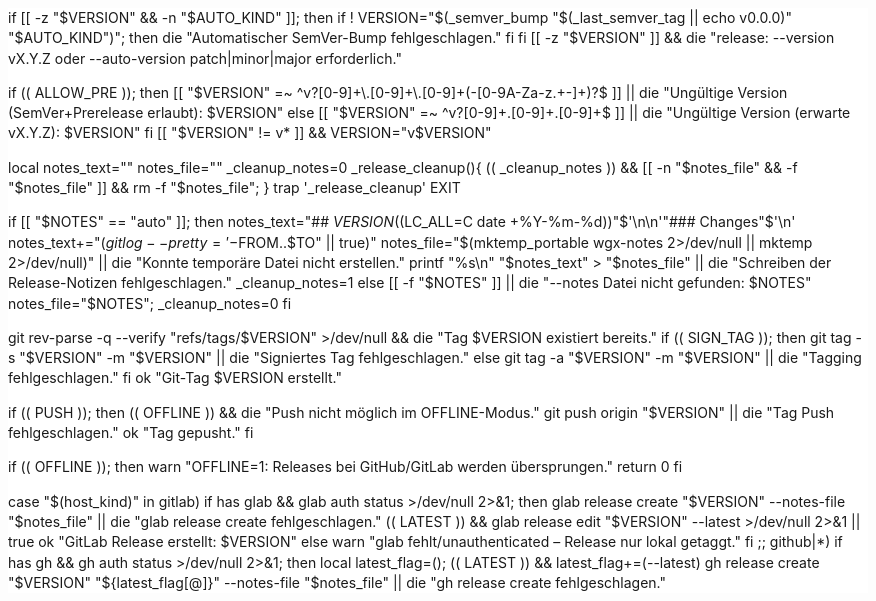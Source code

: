   if [[ -z "$VERSION" && -n "$AUTO_KIND" ]]; then
    if ! VERSION="$(_semver_bump "$(_last_semver_tag || echo v0.0.0)" "$AUTO_KIND")"; then
      die "Automatischer SemVer-Bump fehlgeschlagen."
    fi
  fi
  [[ -z "$VERSION" ]] && die "release: --version vX.Y.Z oder --auto-version patch|minor|major erforderlich."

  if (( ALLOW_PRE )); then
    [[ "$VERSION" =~ ^v?[0-9]+\.[0-9]+\.[0-9]+(-[0-9A-Za-z.+-]+)?$ ]] || die "Ungültige Version (SemVer+Prerelease erlaubt): $VERSION"
  else
    [[ "$VERSION" =~ ^v?[0-9]+\.[0-9]+\.[0-9]+$ ]] || die "Ungültige Version (erwarte vX.Y.Z): $VERSION"
  fi
  [[ "$VERSION" != v* ]] && VERSION="v$VERSION"

  local notes_text="" notes_file="" _cleanup_notes=0
  _release_cleanup(){ (( _cleanup_notes )) && [[ -n "$notes_file" && -f "$notes_file" ]] && rm -f "$notes_file"; }
  trap '_release_cleanup' EXIT

  if [[ "$NOTES" == "auto" ]]; then
    notes_text="## $VERSION ($(LC_ALL=C date +%Y-%m-%d))"$'\n\n'"### Changes"$'\n'
    notes_text+="$(git log --pretty='- %s (%h)' "$FROM..$TO" || true)"
    notes_file="$(mktemp_portable wgx-notes 2>/dev/null || mktemp 2>/dev/null)" || die "Konnte temporäre Datei nicht erstellen."
    printf "%s\n" "$notes_text" > "$notes_file" || die "Schreiben der Release-Notizen fehlgeschlagen."
    _cleanup_notes=1
  else
    [[ -f "$NOTES" ]] || die "--notes Datei nicht gefunden: $NOTES"
    notes_file="$NOTES"; _cleanup_notes=0
  fi

  git rev-parse -q --verify "refs/tags/$VERSION" >/dev/null && die "Tag $VERSION existiert bereits."
  if (( SIGN_TAG )); then git tag -s "$VERSION" -m "$VERSION" || die "Signiertes Tag fehlgeschlagen."
  else                    git tag -a "$VERSION" -m "$VERSION" || die "Tagging fehlgeschlagen."
  fi
  ok "Git-Tag $VERSION erstellt."

  if (( PUSH )); then
    (( OFFLINE )) && die "Push nicht möglich im OFFLINE-Modus."
    git push origin "$VERSION" || die "Tag Push fehlgeschlagen."
    ok "Tag gepusht."
  fi

  if (( OFFLINE )); then
    warn "OFFLINE=1: Releases bei GitHub/GitLab werden übersprungen."
    return 0
  fi

  case "$(host_kind)" in
    gitlab)
      if has glab && glab auth status >/dev/null 2>&1; then
        glab release create "$VERSION" --notes-file "$notes_file" || die "glab release create fehlgeschlagen."
        (( LATEST )) && glab release edit "$VERSION" --latest >/dev/null 2>&1 || true
        ok "GitLab Release erstellt: $VERSION"
      else
        warn "glab fehlt/unauthenticated – Release nur lokal getaggt."
      fi
      ;;
    github|*)
      if has gh && gh auth status >/dev/null 2>&1; then
        local latest_flag=(); (( LATEST )) && latest_flag+=(--latest)
        gh release create "$VERSION" "${latest_flag[@]}" --notes-file "$notes_file" || die "gh release create fehlgeschlagen."